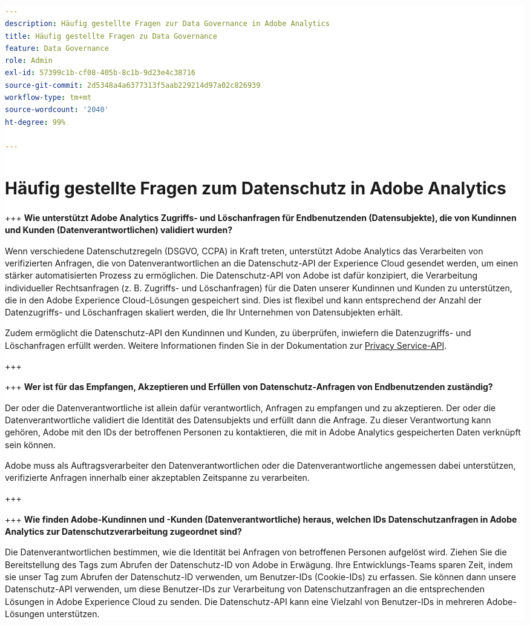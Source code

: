 ```yaml
---
description: Häufig gestellte Fragen zur Data Governance in Adobe Analytics
title: Häufig gestellte Fragen zu Data Governance
feature: Data Governance
role: Admin
exl-id: 57399c1b-cf08-405b-8c1b-9d23e4c38716
source-git-commit: 2d5348a4a6377313f5aab229214d97a02c826939
workflow-type: tm+mt
source-wordcount: '2040'
ht-degree: 99%

---
```


# Häufig gestellte Fragen zum Datenschutz in Adobe Analytics

+++ **Wie unterstützt Adobe Analytics Zugriffs- und Löschanfragen für Endbenutzenden (Datensubjekte), die von Kundinnen und Kunden (Datenverantwortlichen) validiert wurden?**

Wenn verschiedene Datenschutzregeln (DSGVO, CCPA) in Kraft treten, unterstützt Adobe Analytics das Verarbeiten von verifizierten Anfragen, die von Datenverantwortlichen an die Datenschutz-API der Experience Cloud gesendet werden, um einen stärker automatisierten Prozess zu ermöglichen. Die Datenschutz-API von Adobe ist dafür konzipiert, die Verarbeitung individueller Rechtsanfragen (z. B. Zugriffs- und Löschanfragen) für die Daten unserer Kundinnen und Kunden zu unterstützen, die in den Adobe Experience Cloud-Lösungen gespeichert sind. Dies ist flexibel und kann entsprechend der Anzahl der Datenzugriffs- und Löschanfragen skaliert werden, die Ihr Unternehmen von Datensubjekten erhält.

Zudem ermöglicht die Datenschutz-API den Kundinnen und Kunden, zu überprüfen, inwiefern die Datenzugriffs- und Löschanfragen erfüllt werden. Weitere Informationen finden Sie in der Dokumentation zur [Privacy Service-API](https://developer.adobe.com/experience-platform-apis/references/privacy-service/).

+++

+++ **Wer ist für das Empfangen, Akzeptieren und Erfüllen von Datenschutz-Anfragen von Endbenutzenden zuständig?**

Der oder die Datenverantwortliche ist allein dafür verantwortlich, Anfragen zu empfangen und zu akzeptieren. Der oder die Datenverantwortliche validiert die Identität des Datensubjekts und erfüllt dann die Anfrage. Zu dieser Verantwortung kann gehören, Adobe mit den IDs der betroffenen Personen zu kontaktieren, die mit in Adobe Analytics gespeicherten Daten verknüpft sein können.

Adobe muss als Auftragsverarbeiter den Datenverantwortlichen oder die Datenverantwortliche angemessen dabei unterstützen, verifizierte Anfragen innerhalb einer akzeptablen Zeitspanne zu verarbeiten.

+++

+++ **Wie finden Adobe-Kundinnen und -Kunden (Datenverantwortliche) heraus, welchen IDs Datenschutzanfragen in Adobe Analytics zur Datenschutzverarbeitung zugeordnet sind?**

Die Datenverantwortlichen bestimmen, wie die Identität bei Anfragen von betroffenen Personen aufgelöst wird. Ziehen Sie die Bereitstellung des Tags zum Abrufen der Datenschutz-ID von Adobe in Erwägung. Ihre Entwicklungs-Teams sparen Zeit, indem sie unser Tag zum Abrufen der Datenschutz-ID verwenden, um Benutzer-IDs (Cookie-IDs) zu erfassen. Sie können dann unsere Datenschutz-API verwenden, um diese Benutzer-IDs zur Verarbeitung von Datenschutzanfragen an die entsprechenden Lösungen in Adobe Experience Cloud zu senden. Die Datenschutz-API kann eine Vielzahl von Benutzer-IDs in mehreren Adobe-Lösungen unterstützen.
